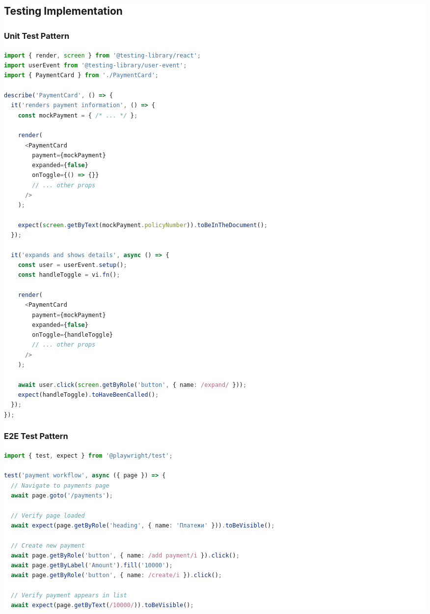 
## Testing Implementation

### Unit Test Pattern

```typescript
import { render, screen } from '@testing-library/react';
import userEvent from '@testing-library/user-event';
import { PaymentCard } from './PaymentCard';

describe('PaymentCard', () => {
  it('renders payment information', () => {
    const mockPayment = { /* ... */ };

    render(
      <PaymentCard
        payment={mockPayment}
        expanded={false}
        onToggle={() => {}}
        // ... other props
      />
    );

    expect(screen.getByText(mockPayment.policyNumber)).toBeInTheDocument();
  });

  it('expands and shows details', async () => {
    const user = userEvent.setup();
    const handleToggle = vi.fn();

    render(
      <PaymentCard
        payment={mockPayment}
        expanded={false}
        onToggle={handleToggle}
        // ... other props
      />
    );

    await user.click(screen.getByRole('button', { name: /expand/ }));
    expect(handleToggle).toHaveBeenCalled();
  });
});
```

### E2E Test Pattern

```typescript
import { test, expect } from '@playwright/test';

test('payment workflow', async ({ page }) => {
  // Navigate to payments page
  await page.goto('/payments');

  // Verify page loaded
  await expect(page.getByRole('heading', { name: 'Платежи' })).toBeVisible();

  // Create new payment
  await page.getByRole('button', { name: /add payment/i }).click();
  await page.getByLabel('Amount').fill('10000');
  await page.getByRole('button', { name: /create/i }).click();

  // Verify payment appears in list
  await expect(page.getByText(/10000/)).toBeVisible();
```